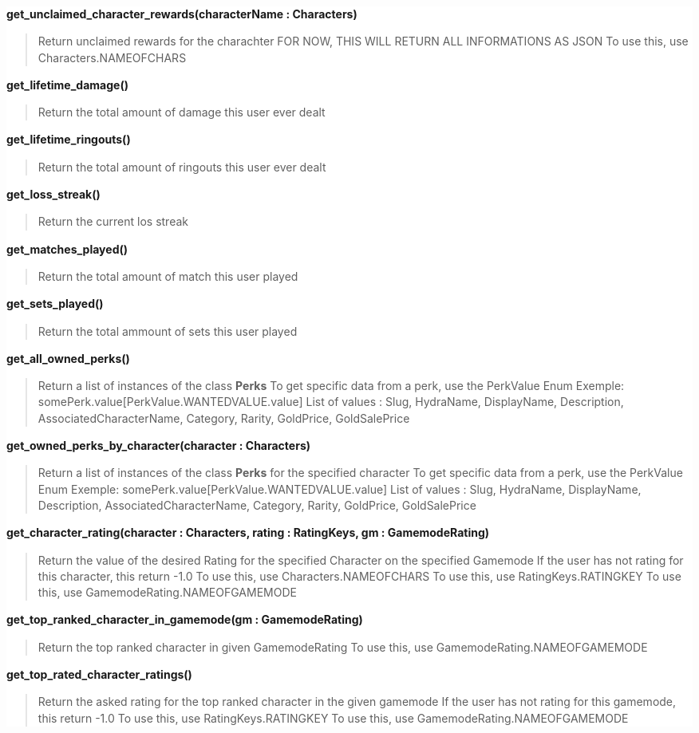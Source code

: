 **get_unclaimed_character_rewards(characterName : Characters)**

> Return unclaimed rewards for the charachter
FOR NOW, THIS WILL RETURN ALL INFORMATIONS AS JSON
To use this, use Characters.NAMEOFCHARS

**get_lifetime_damage()**

> Return the total amount of damage this user ever dealt

**get_lifetime_ringouts()**

> Return the total amount of ringouts this user ever dealt

**get_loss_streak()**

> Return the current los streak 

**get_matches_played()**

> Return the total amount of match this user played

**get_sets_played()**

> Return the total ammount of sets this user played

**get_all_owned_perks()**

> Return a list of instances of the class **Perks**
> To get specific data from a perk, use the PerkValue Enum
Exemple: somePerk.value[PerkValue.WANTEDVALUE.value]
List of values : Slug, HydraName, DisplayName, Description, AssociatedCharacterName, Category, Rarity, GoldPrice, GoldSalePrice

**get_owned_perks_by_character(character : Characters)**

> Return a list of instances of the class **Perks** for the specified character
> To get specific data from a perk, use the PerkValue Enum
Exemple: somePerk.value[PerkValue.WANTEDVALUE.value]
List of values : Slug, HydraName, DisplayName, Description, AssociatedCharacterName, Category, Rarity, GoldPrice, GoldSalePrice

**get_character_rating(character : Characters, rating : RatingKeys, gm : GamemodeRating)**

> Return the value of the desired Rating for the specified Character on the specified Gamemode
If the user has not rating for this character, this return -1.0
To use this, use Characters.NAMEOFCHARS
To use this, use RatingKeys.RATINGKEY
To use this, use GamemodeRating.NAMEOFGAMEMODE

**get_top_ranked_character_in_gamemode(gm : GamemodeRating)**

> Return the top ranked character in given GamemodeRating
To use this, use GamemodeRating.NAMEOFGAMEMODE

**get_top_rated_character_ratings()**

> Return the asked rating for the top ranked character in the given gamemode
If the user has not rating for this gamemode, this return -1.0
To use this, use RatingKeys.RATINGKEY
To use this, use GamemodeRating.NAMEOFGAMEMODE
